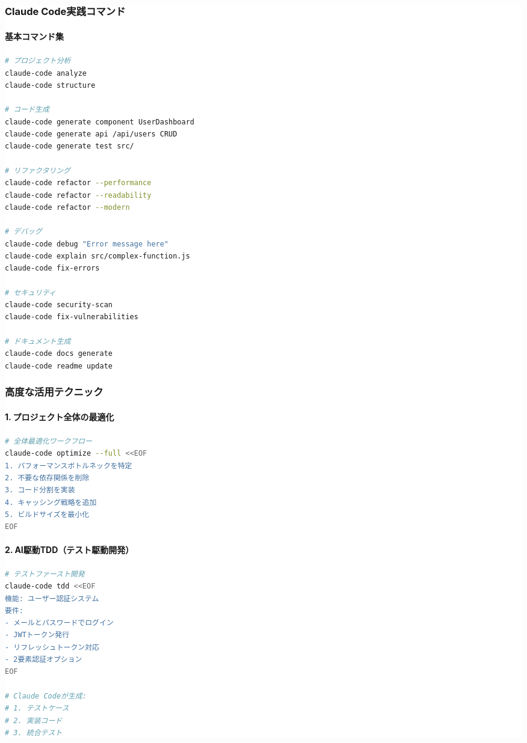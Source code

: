 ### Claude Code実践コマンド

#### 基本コマンド集
```bash
# プロジェクト分析
claude-code analyze
claude-code structure

# コード生成
claude-code generate component UserDashboard
claude-code generate api /api/users CRUD
claude-code generate test src/

# リファクタリング
claude-code refactor --performance
claude-code refactor --readability
claude-code refactor --modern

# デバッグ
claude-code debug "Error message here"
claude-code explain src/complex-function.js
claude-code fix-errors

# セキュリティ
claude-code security-scan
claude-code fix-vulnerabilities

# ドキュメント生成
claude-code docs generate
claude-code readme update
```

### 高度な活用テクニック

#### 1. プロジェクト全体の最適化
```bash
# 全体最適化ワークフロー
claude-code optimize --full <<EOF
1. パフォーマンスボトルネックを特定
2. 不要な依存関係を削除
3. コード分割を実装
4. キャッシング戦略を追加
5. ビルドサイズを最小化
EOF
```

#### 2. AI駆動TDD（テスト駆動開発）
```bash
# テストファースト開発
claude-code tdd <<EOF
機能: ユーザー認証システム
要件:
- メールとパスワードでログイン
- JWTトークン発行
- リフレッシュトークン対応
- 2要素認証オプション
EOF

# Claude Codeが生成:
# 1. テストケース
# 2. 実装コード
# 3. 統合テスト
```
